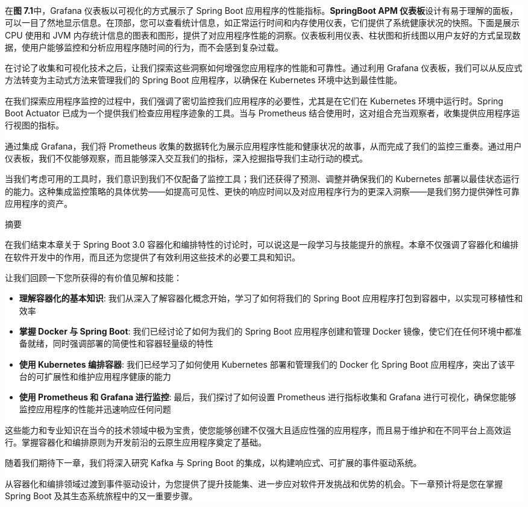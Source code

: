 在**图 7.1**中，Grafana 仪表板以可视化的方式展示了 Spring Boot 应用程序的性能指标。**SpringBoot APM 仪表板**设计有易于理解的面板，可以一目了然地显示信息。在顶部，您可以查看统计信息，如正常运行时间和内存使用仪表，它们提供了系统健康状况的快照。下面是展示 CPU 使用和 JVM 内存统计信息的图表和图形，提供了对应用程序性能的洞察。仪表板利用仪表、柱状图和折线图以用户友好的方式呈现数据，使用户能够监控和分析应用程序随时间的行为，而不会感到复杂过载。

在讨论了收集和可视化技术之后，让我们探索这些洞察如何增强您应用程序的性能和可靠性。通过利用 Grafana 仪表板，我们可以从反应式方法转变为主动式方法来管理我们的 Spring Boot 应用程序，以确保在 Kubernetes 环境中达到最佳性能。

在我们探索应用程序监控的过程中，我们强调了密切监控我们应用程序的必要性，尤其是在它们在 Kubernetes 环境中运行时。Spring Boot Actuator 已成为一个提供我们检查应用程序迹象的工具。当与 Prometheus 结合使用时，这对组合充当观察者，收集提供应用程序运行视图的指标。

通过集成 Grafana，我们将 Prometheus 收集的数据转化为展示应用程序性能和健康状况的故事，从而完成了我们的监控三重奏。通过用户仪表板，我们不仅能够观察，而且能够深入交互我们的指标，深入挖掘指导我们主动行动的模式。

当我们考虑可用的工具时，我们意识到我们不仅配备了监控工具；我们还获得了预测、调整并确保我们的 Kubernetes 部署以最佳状态运行的能力。这种集成监控策略的具体优势——如提高可见性、更快的响应时间以及对应用程序行为的更深入洞察——是我们努力提供弹性可靠应用程序的资产。

摘要

在我们结束本章关于 Spring Boot 3.0 容器化和编排特性的讨论时，可以说这是一段学习与技能提升的旅程。本章不仅强调了容器化和编排在软件开发中的作用，而且还为您提供了有效利用这些技术的必要工具和知识。

让我们回顾一下您所获得的有价值见解和技能：

+   **理解容器化的基本知识**: 我们从深入了解容器化概念开始，学习了如何将我们的 Spring Boot 应用程序打包到容器中，以实现可移植性和效率

+   **掌握 Docker 与 Spring Boot**: 我们已经讨论了如何为我们的 Spring Boot 应用程序创建和管理 Docker 镜像，使它们在任何环境中都准备就绪，同时强调部署的简便性和容器轻量级的特性

+   **使用 Kubernetes 编排容器**: 我们已经学习了如何使用 Kubernetes 部署和管理我们的 Docker 化 Spring Boot 应用程序，突出了该平台的可扩展性和维护应用程序健康的能力

+   **使用 Prometheus 和 Grafana 进行监控**: 最后，我们探讨了如何设置 Prometheus 进行指标收集和 Grafana 进行可视化，确保您能够监控应用程序的性能并迅速响应任何问题

这些能力和专业知识在当今的技术领域中极为宝贵，使您能够创建不仅强大且适应性强的应用程序，而且易于维护和在不同平台上高效运行。掌握容器化和编排原则为开发前沿的云原生应用程序奠定了基础。

随着我们期待下一章，我们将深入研究 Kafka 与 Spring Boot 的集成，以构建响应式、可扩展的事件驱动系统。

从容器化和编排领域过渡到事件驱动设计，为您提供了提升技能集、进一步应对软件开发挑战和优势的机会。下一章预计将是您在掌握 Spring Boot 及其生态系统旅程中的又一重要步骤。

```java

```
